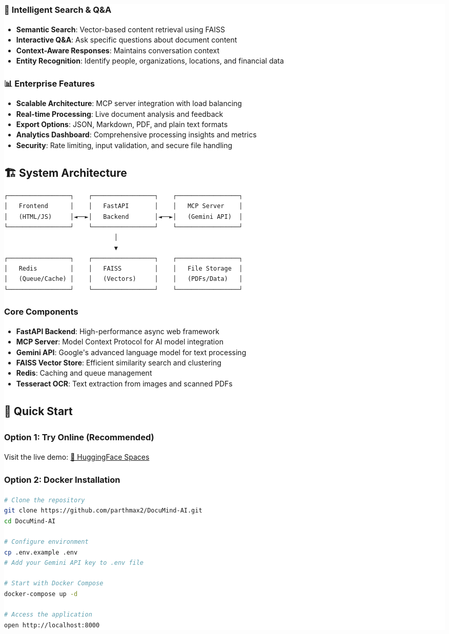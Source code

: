 ### 🔎 **Intelligent Search & Q&A**
- **Semantic Search**: Vector-based content retrieval using FAISS
- **Interactive Q&A**: Ask specific questions about document content
- **Context-Aware Responses**: Maintains conversation context
- **Entity Recognition**: Identify people, organizations, locations, and financial data

### 📊 **Enterprise Features**
- **Scalable Architecture**: MCP server integration with load balancing
- **Real-time Processing**: Live document analysis and feedback
- **Export Options**: JSON, Markdown, PDF, and plain text formats
- **Analytics Dashboard**: Comprehensive processing insights and metrics
- **Security**: Rate limiting, input validation, and secure file handling

## 🏗️ System Architecture

```
┌─────────────────┐    ┌─────────────────┐    ┌─────────────────┐
│   Frontend      │    │   FastAPI       │    │   MCP Server    │
│   (HTML/JS)     │◄──►│   Backend       │◄──►│   (Gemini API)  │
└─────────────────┘    └─────────────────┘    └─────────────────┘
                              │
                              ▼
┌─────────────────┐    ┌─────────────────┐    ┌─────────────────┐
│   Redis         │    │   FAISS         │    │   File Storage  │
│   (Queue/Cache) │    │   (Vectors)     │    │   (PDFs/Data)   │
└─────────────────┘    └─────────────────┘    └─────────────────┘
```

### Core Components

- **FastAPI Backend**: High-performance async web framework
- **MCP Server**: Model Context Protocol for AI model integration
- **Gemini API**: Google's advanced language model for text processing
- **FAISS Vector Store**: Efficient similarity search and clustering
- **Redis**: Caching and queue management
- **Tesseract OCR**: Text extraction from images and scanned PDFs

## 🚀 Quick Start

### Option 1: Try Online (Recommended)
Visit the live demo: [🤗 HuggingFace Spaces](https://huggingface.co/spaces/parthmax/DocuMind-AI)

### Option 2: Docker Installation

```bash
# Clone the repository
git clone https://github.com/parthmax2/DocuMind-AI.git
cd DocuMind-AI

# Configure environment
cp .env.example .env
# Add your Gemini API key to .env file

# Start with Docker Compose
docker-compose up -d

# Access the application
open http://localhost:8000
```
